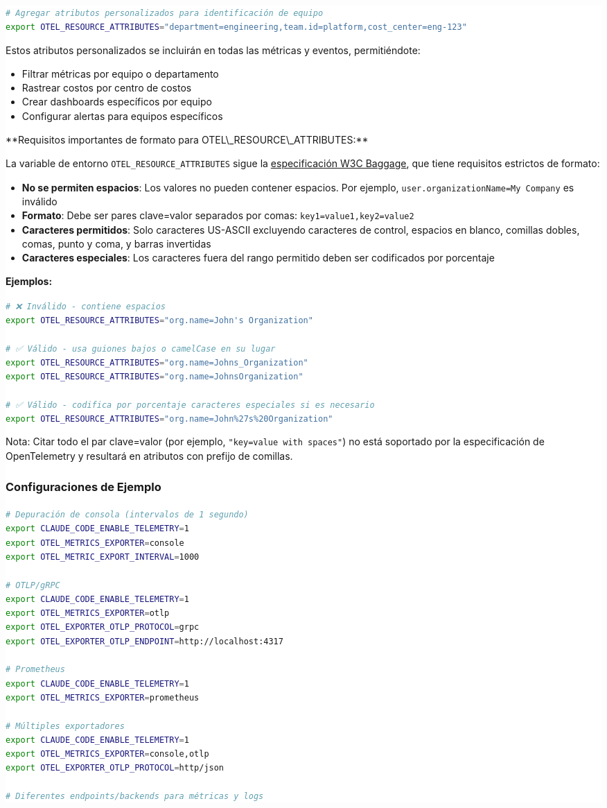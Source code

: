 ```bash
# Agregar atributos personalizados para identificación de equipo
export OTEL_RESOURCE_ATTRIBUTES="department=engineering,team.id=platform,cost_center=eng-123"
```

Estos atributos personalizados se incluirán en todas las métricas y eventos, permitiéndote:

* Filtrar métricas por equipo o departamento
* Rastrear costos por centro de costos
* Crear dashboards específicos por equipo
* Configurar alertas para equipos específicos

<Warning>
  **Requisitos importantes de formato para OTEL\_RESOURCE\_ATTRIBUTES:**

  La variable de entorno `OTEL_RESOURCE_ATTRIBUTES` sigue la [especificación W3C Baggage](https://www.w3.org/TR/baggage/), que tiene requisitos estrictos de formato:

  * **No se permiten espacios**: Los valores no pueden contener espacios. Por ejemplo, `user.organizationName=My Company` es inválido
  * **Formato**: Debe ser pares clave=valor separados por comas: `key1=value1,key2=value2`
  * **Caracteres permitidos**: Solo caracteres US-ASCII excluyendo caracteres de control, espacios en blanco, comillas dobles, comas, punto y coma, y barras invertidas
  * **Caracteres especiales**: Los caracteres fuera del rango permitido deben ser codificados por porcentaje

  **Ejemplos:**

  ```bash
  # ❌ Inválido - contiene espacios
  export OTEL_RESOURCE_ATTRIBUTES="org.name=John's Organization"

  # ✅ Válido - usa guiones bajos o camelCase en su lugar
  export OTEL_RESOURCE_ATTRIBUTES="org.name=Johns_Organization"
  export OTEL_RESOURCE_ATTRIBUTES="org.name=JohnsOrganization"

  # ✅ Válido - codifica por porcentaje caracteres especiales si es necesario
  export OTEL_RESOURCE_ATTRIBUTES="org.name=John%27s%20Organization"
  ```

  Nota: Citar todo el par clave=valor (por ejemplo, `"key=value with spaces"`) no está soportado por la especificación de OpenTelemetry y resultará en atributos con prefijo de comillas.
</Warning>

### Configuraciones de Ejemplo

```bash
# Depuración de consola (intervalos de 1 segundo)
export CLAUDE_CODE_ENABLE_TELEMETRY=1
export OTEL_METRICS_EXPORTER=console
export OTEL_METRIC_EXPORT_INTERVAL=1000

# OTLP/gRPC
export CLAUDE_CODE_ENABLE_TELEMETRY=1
export OTEL_METRICS_EXPORTER=otlp
export OTEL_EXPORTER_OTLP_PROTOCOL=grpc
export OTEL_EXPORTER_OTLP_ENDPOINT=http://localhost:4317

# Prometheus
export CLAUDE_CODE_ENABLE_TELEMETRY=1
export OTEL_METRICS_EXPORTER=prometheus

# Múltiples exportadores
export CLAUDE_CODE_ENABLE_TELEMETRY=1
export OTEL_METRICS_EXPORTER=console,otlp
export OTEL_EXPORTER_OTLP_PROTOCOL=http/json

# Diferentes endpoints/backends para métricas y logs
```